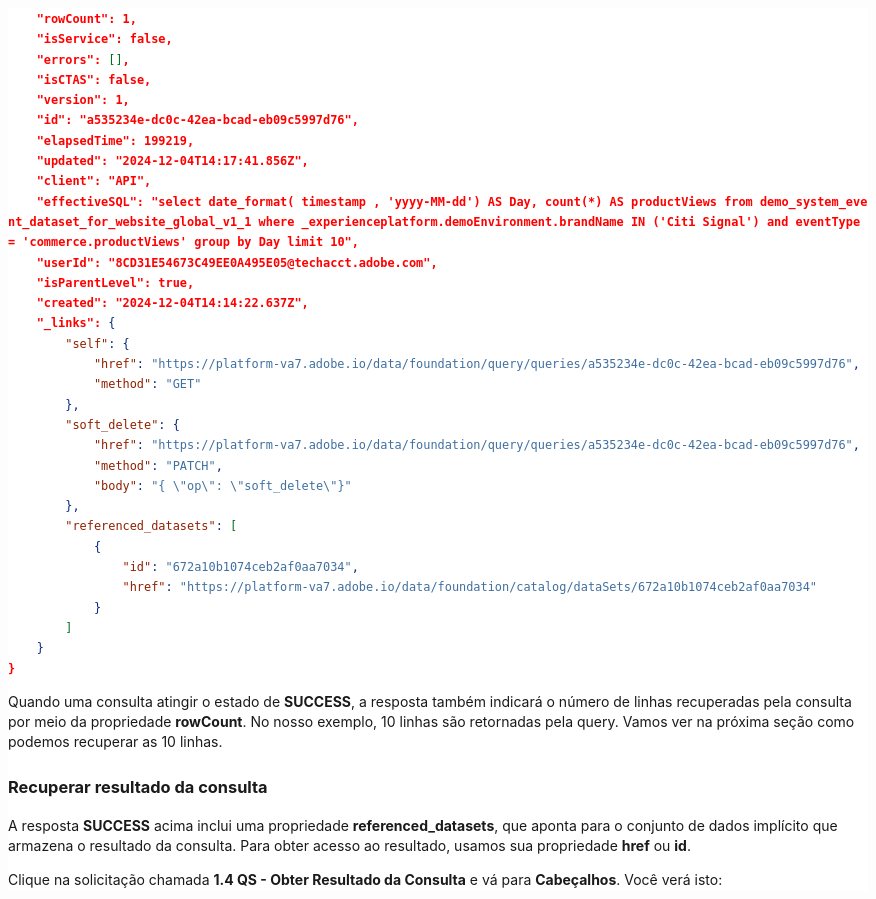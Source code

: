 ```json
    "rowCount": 1,
    "isService": false,
    "errors": [],
    "isCTAS": false,
    "version": 1,
    "id": "a535234e-dc0c-42ea-bcad-eb09c5997d76",
    "elapsedTime": 199219,
    "updated": "2024-12-04T14:17:41.856Z",
    "client": "API",
    "effectiveSQL": "select date_format( timestamp , 'yyyy-MM-dd') AS Day, count(*) AS productViews from demo_system_event_dataset_for_website_global_v1_1 where _experienceplatform.demoEnvironment.brandName IN ('Citi Signal') and eventType = 'commerce.productViews' group by Day limit 10",
    "userId": "8CD31E54673C49EE0A495E05@techacct.adobe.com",
    "isParentLevel": true,
    "created": "2024-12-04T14:14:22.637Z",
    "_links": {
        "self": {
            "href": "https://platform-va7.adobe.io/data/foundation/query/queries/a535234e-dc0c-42ea-bcad-eb09c5997d76",
            "method": "GET"
        },
        "soft_delete": {
            "href": "https://platform-va7.adobe.io/data/foundation/query/queries/a535234e-dc0c-42ea-bcad-eb09c5997d76",
            "method": "PATCH",
            "body": "{ \"op\": \"soft_delete\"}"
        },
        "referenced_datasets": [
            {
                "id": "672a10b1074ceb2af0aa7034",
                "href": "https://platform-va7.adobe.io/data/foundation/catalog/dataSets/672a10b1074ceb2af0aa7034"
            }
        ]
    }
}
```

Quando uma consulta atingir o estado de **SUCCESS**, a resposta também indicará o número de linhas recuperadas pela consulta por meio da propriedade **rowCount**. No nosso exemplo, 10 linhas são retornadas pela query. Vamos ver na próxima seção como podemos recuperar as 10 linhas.

### Recuperar resultado da consulta

A resposta **SUCCESS** acima inclui uma propriedade **referenced_datasets**, que aponta para o conjunto de dados implícito que armazena o resultado da consulta. Para obter acesso ao resultado, usamos sua propriedade **href** ou **id**.

Clique na solicitação chamada **1.4 QS - Obter Resultado da Consulta** e vá para **Cabeçalhos**. Você verá isto:

